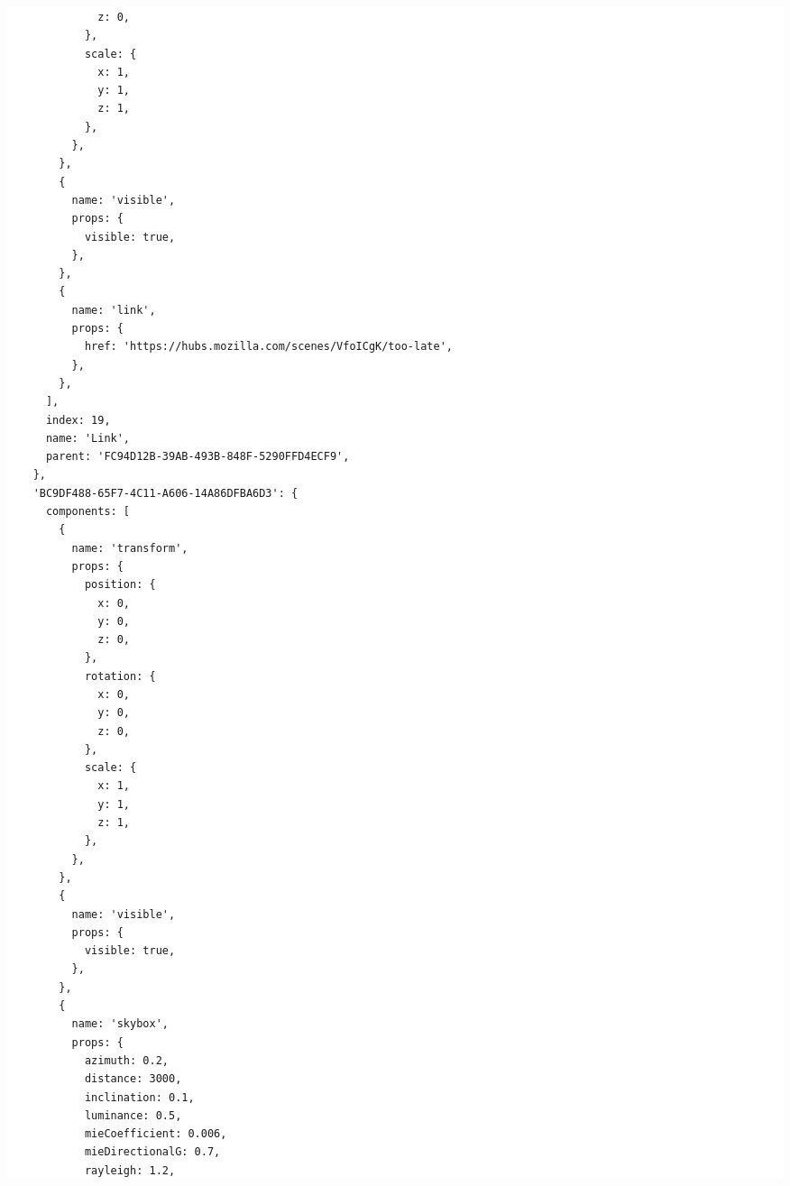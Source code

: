                   z: 0,
                },
                scale: {
                  x: 1,
                  y: 1,
                  z: 1,
                },
              },
            },
            {
              name: 'visible',
              props: {
                visible: true,
              },
            },
            {
              name: 'link',
              props: {
                href: 'https://hubs.mozilla.com/scenes/VfoICgK/too-late',
              },
            },
          ],
          index: 19,
          name: 'Link',
          parent: 'FC94D12B-39AB-493B-848F-5290FFD4ECF9',
        },
        'BC9DF488-65F7-4C11-A606-14A86DFBA6D3': {
          components: [
            {
              name: 'transform',
              props: {
                position: {
                  x: 0,
                  y: 0,
                  z: 0,
                },
                rotation: {
                  x: 0,
                  y: 0,
                  z: 0,
                },
                scale: {
                  x: 1,
                  y: 1,
                  z: 1,
                },
              },
            },
            {
              name: 'visible',
              props: {
                visible: true,
              },
            },
            {
              name: 'skybox',
              props: {
                azimuth: 0.2,
                distance: 3000,
                inclination: 0.1,
                luminance: 0.5,
                mieCoefficient: 0.006,
                mieDirectionalG: 0.7,
                rayleigh: 1.2,
